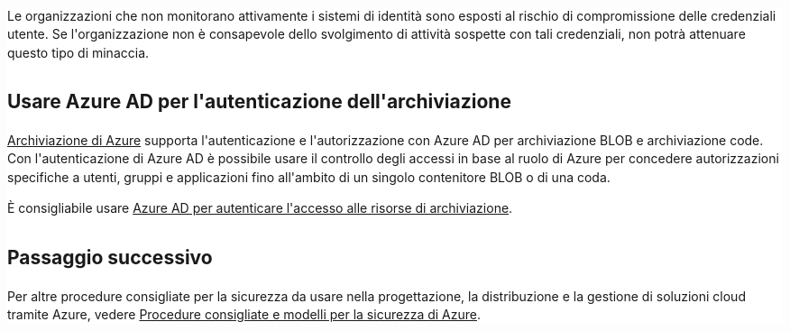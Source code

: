 Le organizzazioni che non monitorano attivamente i sistemi di identità sono esposti al rischio di compromissione delle credenziali utente. Se l'organizzazione non è consapevole dello svolgimento di attività sospette con tali credenziali, non potrà attenuare questo tipo di minaccia.

## <a name="use-azure-ad-for-storage-authentication"></a>Usare Azure AD per l'autenticazione dell'archiviazione
[Archiviazione di Azure](/azure/storage/common/storage-auth-aad) supporta l'autenticazione e l'autorizzazione con Azure AD per archiviazione BLOB e archiviazione code. Con l'autenticazione di Azure AD è possibile usare il controllo degli accessi in base al ruolo di Azure per concedere autorizzazioni specifiche a utenti, gruppi e applicazioni fino all'ambito di un singolo contenitore BLOB o di una coda.

È consigliabile usare [Azure AD per autenticare l'accesso alle risorse di archiviazione](https://azure.microsoft.com/blog/azure-storage-support-for-azure-ad-based-access-control-now-generally-available/).

## <a name="next-step"></a>Passaggio successivo

Per altre procedure consigliate per la sicurezza da usare nella progettazione, la distribuzione e la gestione di soluzioni cloud tramite Azure, vedere [Procedure consigliate e modelli per la sicurezza di Azure](best-practices-and-patterns.md).
